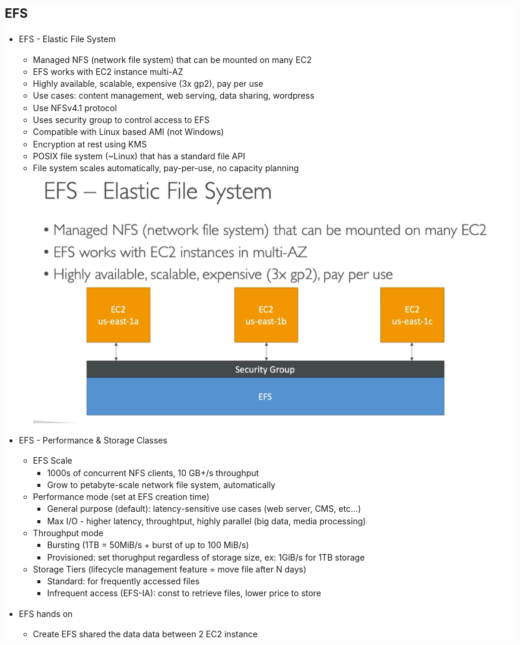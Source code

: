 ## EFS
- EFS - Elastic File System
  - Managed NFS (network file system) that can be mounted on many EC2
  - EFS works with EC2 instance multi-AZ
  - Highly available, scalable, expensive (3x gp2), pay per use
  - Use cases: content management, web serving, data sharing, wordpress
  - Use NFSv4.1 protocol
  - Uses security group to control access to EFS
  - Compatible with Linux based AMI (not Windows)
  - Encryption at rest using KMS
  - POSIX file system (~Linux) that has a standard file API
  - File system scales automatically, pay-per-use, no capacity planning
  ![alt text](image-16.png)

- EFS - Performance & Storage Classes
  - EFS Scale
    - 1000s of concurrent NFS clients, 10 GB+/s throughput
    - Grow to petabyte-scale network file system, automatically
  - Performance mode (set at EFS creation time)
    - General purpose (default): latency-sensitive use cases (web server, CMS, etc...)
    - Max I/O - higher latency, throughtput, highly parallel (big data, media processing)
  - Throughput mode
    - Bursting (1TB = 50MiB/s + burst of up to 100 MiB/s)
    - Provisioned: set thorughput regardless of storage size, ex: 1GiB/s for 1TB storage
  - Storage Tiers (lifecycle management feature = move file after N days)
    - Standard: for frequently accessed files
    - Infrequent access (EFS-IA): const to retrieve files, lower price to store
- EFS hands on
  - Create EFS shared the data data between 2 EC2 instance
